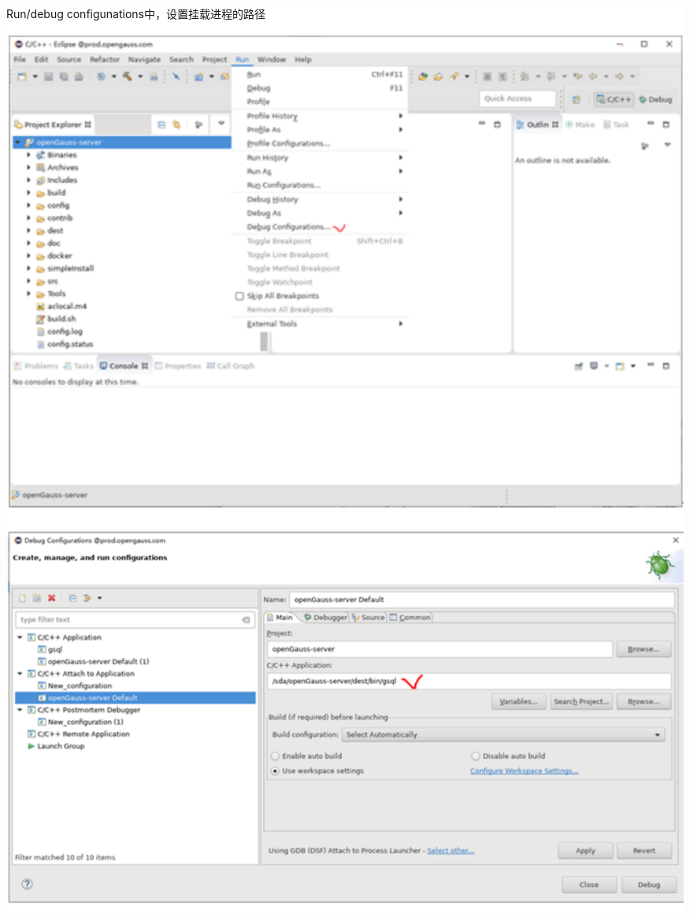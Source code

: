 Run/debug configunations中，设置挂载进程的路径

![](figures/20211210-4da5c7fb-32fd-4bf7-b359-9a1759f2b4eb.png)

![](figures/20211210-bd249bef-5603-499b-8379-2ef1d28d796f.png)
